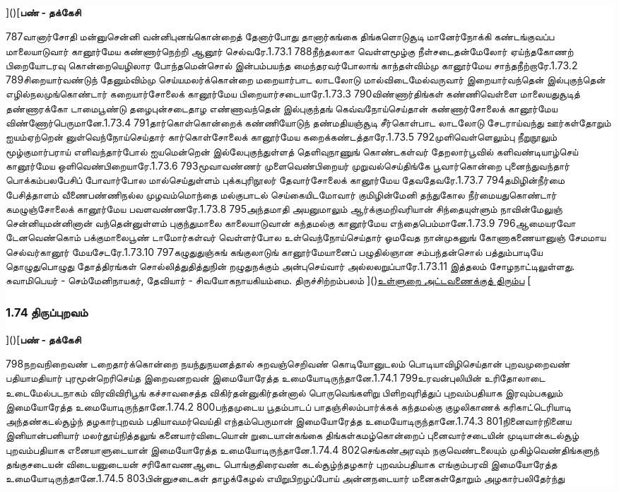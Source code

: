 ]()[**பண் - தக்கேசி**

787வானார்சோதி மன்னுசென்னி வன்னிபுனங்கொன்றைத்
தேனார்போது தானார்கங்கை திங்களொடுசூடி
மானேர்நோக்கி கண்டங்குவப்ப மாலையாடுவார்
கானூர்மேய கண்ணார்நெற்றி ஆனூர் செல்வரே.1.73.1  788நீந்தலாகா வெள்ளமூழ்கு நீள்சடைதன்மேலோர்
ஏய்ந்தகோணற் பிறையோடரவு கொன்றையெழிலார
போந்தமென்சொல் இன்பம்பயந்த மைந்தரவர்போலாங்
காந்தள்விம்மு கானூர்மேய சாந்தநீற்றாரே.1.73.2  789சிறையார்வண்டுந் தேனும்விம்மு செய்யமலர்க்கொன்றை
மறையார்பாட லாடலோடு மால்விடைமேல்வருவார்
இறையார்வந்தென் இல்புகுந்தென் எழில்நலமுங்கொண்டார்
கறையார்சோலைக் கானூர்மேய பிறையார்சடையாரே.1.73.3  790விண்ணார்திங்கள் கண்ணிவெள்ளை மாலையதுசூடித்
தண்ணாரக்கோ டாமைபூண்டு தழைபுன்சடைதாழ
எண்ணாவந்தென் இல்புகுந்தங் கெவ்வநோய்செய்தான்
கண்ணார்சோலைக் கானூர்மேய விண்ணோர்பெருமானே.1.73.4  791தார்கொள்கொன்றைக் கண்ணியோடுந் தண்மதியஞ்சூடி
சீர்கொள்பாட லாடலோடு சேடராய்வந்து
ஊர்கள்தோறும் ஐயம்ஏற்றென் னுள்வெந்நோய்செய்தார்
கார்கொள்சோலைக் கானூர்மேய கறைக்கண்டத்தாரே.1.73.5  792முளிவெள்ளெலும்பு நீறுநூலும் மூழ்குமார்பராய்
எளிவந்தார்போல் ஐயமென்றென் இல்லேபுகுந்துள்ளத்
தெளிவுநாணுங் கொண்டகள்வர் தேறலார்பூவில்
களிவண்டியாழ்செய் கானூர்மேய ஒளிவெண்பிறையாரே.1.73.6  793மூவாவண்ணர் முளைவெண்பிறையர் முறுவல்செய்திங்கே
பூவார்கொன்றை புனைந்துவந்தார் பொக்கம்பலபேசிப்
போவார்போல மால்செய்துள்ளம் புக்கபுரிநூலர்
தேவார்சோலைக் கானூர்மேய தேவதேவரே.1.73.7  794தமிழின்நீர்மை பேசித்தாளம் வீணைபண்ணிநல்ல
முழவம்மொந்தை மல்குபாடல் செய்கையிடமோவார்
குமிழின்மேனி தந்துகோல நீர்மையதுகொண்டார்
கமழுஞ்சோலைக் கானூர்மேய பவளவண்ணரே.1.73.8  795அந்தமாதி அயனுமாலும் ஆர்க்குமறிவரியான்
சிந்தையுள்ளும் நாவின்மேலுஞ் சென்னியுமன்னினான்
வந்தென்னுள்ளம் புகுந்துமாலை காலையாடுவான்
கந்தமல்கு கானூர்மேய எந்தைபெம்மானே.1.73.9  796ஆமையரவோ டேனவெண்கொம் பக்குமாலைபூண்
டாமோர்கள்வர் வெள்ளர்போல உள்வெந்நோய்செய்தார்
ஓமவேத நான்முகனுங் கோணாகணையானுஞ்
சேமமாய செல்வர்கானூர் மேயசேடரே.1.73.10  797கழுதுதுஞ்சுங் கங்குலாடுங் கானூர்மேயானைப்
பழுதில்ஞான சம்பந்தன்சொல் பத்தும்பாடியே
தொழுதுபொழுது தோத்திரங்கள் சொல்லித்துதித்துநின்
றழுதுநக்கும் அன்புசெய்வார் அல்லலறுப்பாரே.1.73.11
இத்தலம் சோழநாட்டிலுள்ளது.
சுவாமிபெயர் - செம்மேனிநாயகர், தேவியார் - சிவயோகநாயகியம்மை.
திருச்சிற்றம்பலம்
]()[உள்ளுறை அட்டவணைக்குத் திரும்ப](https://www.projectmadurai.org/pm_etexts/utf8/pmuni0151.html#hd167)
[
### 1.74 திருப்புறவம்

]()[**பண் - தக்கேசி**

798நறவநிறைவண் டறைதார்க்கொன்றை நயந்துநயனத்தால்
சுறவஞ்செறிவண் கொடியோனுடலம் பொடியாவிழிசெய்தான்
புறவமுறைவண் பதியாமதியார் புரமூன்றெரிசெய்த
இறைவனறவன் இமையோரேத்த உமையோடிருந்தானே.1.74.1  799உரவன்புலியின் உரிதோலாடை உடைமேல்படநாகம்
விரவிவிரிபூங் கச்சாவசைத்த விகிர்தன்னுகிர்தன்னால்
பொருவெங்களிறு பிளிறவுரித்துப் புறவம்பதியாக
இரவும்பகலும் இமையோரேத்த உமையோடிருந்தானே.1.74.2  800பந்தமுடைய பூதம்பாடப் பாதஞ்சிலம்பார்க்கக்
கந்தமல்கு குழலிகாணக் கரிகாட்டெரியாடி
அந்தண்கடல்சூழ்ந் தழகார்புறவம் பதியாவமர்வெய்தி
எந்தம்பெருமான் இமையோரேத்த உமையோடிருந்தானே.1.74.3  801நினைவார்நினைய இனியான்பனியார் மலர்தூய்நித்தலுங்
கனையார்விடையொன் றுடையான்கங்கை திங்கள்கமழ்கொன்றைப்
புனைவார்சடையின் முடியான்கடல்சூழ் புறவம்பதியாக
எனையாளுடையான் இமையோரேத்த உமையோடிருந்தானே.1.74.4  802செங்கண்அரவும் நகுவெண்டலையும் முகிழ்வெண்திங்களுந்
தங்குசடையன் விடையனுடையன் சரிகோவணஆடை
பொங்குதிரைவண் கடல்சூழ்ந்தழகார் புறவம்பதியாக
எங்கும்பரவி இமையோரேத்த உமையோடிருந்தானே.1.74.5  803பின்னுசடைகள் தாழக்கேழல் எயிறுபிறழப்போய்
அன்னநடையார் மனைகள்தோறும் அழகார்பலிதேர்ந்து